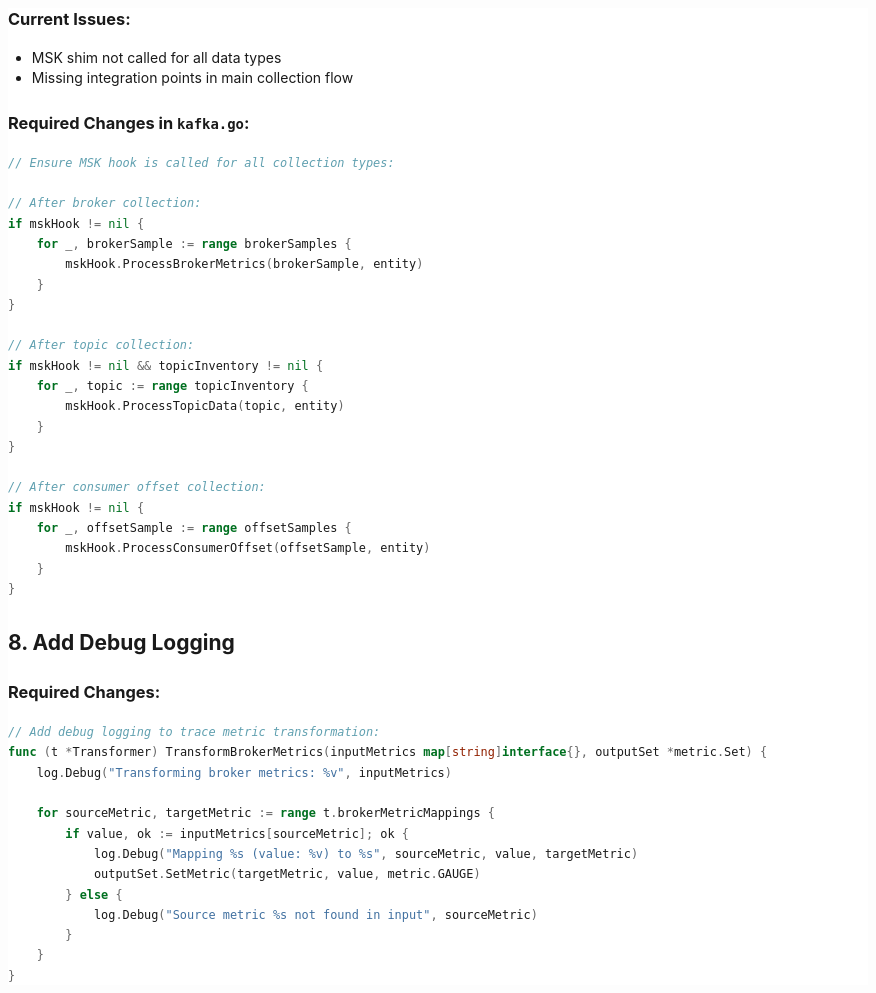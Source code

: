 ### Current Issues:
- MSK shim not called for all data types
- Missing integration points in main collection flow

### Required Changes in `kafka.go`:

```go
// Ensure MSK hook is called for all collection types:

// After broker collection:
if mskHook != nil {
    for _, brokerSample := range brokerSamples {
        mskHook.ProcessBrokerMetrics(brokerSample, entity)
    }
}

// After topic collection:
if mskHook != nil && topicInventory != nil {
    for _, topic := range topicInventory {
        mskHook.ProcessTopicData(topic, entity)
    }
}

// After consumer offset collection:
if mskHook != nil {
    for _, offsetSample := range offsetSamples {
        mskHook.ProcessConsumerOffset(offsetSample, entity)
    }
}
```

## 8. Add Debug Logging

### Required Changes:

```go
// Add debug logging to trace metric transformation:
func (t *Transformer) TransformBrokerMetrics(inputMetrics map[string]interface{}, outputSet *metric.Set) {
    log.Debug("Transforming broker metrics: %v", inputMetrics)
    
    for sourceMetric, targetMetric := range t.brokerMetricMappings {
        if value, ok := inputMetrics[sourceMetric]; ok {
            log.Debug("Mapping %s (value: %v) to %s", sourceMetric, value, targetMetric)
            outputSet.SetMetric(targetMetric, value, metric.GAUGE)
        } else {
            log.Debug("Source metric %s not found in input", sourceMetric)
        }
    }
}
```

